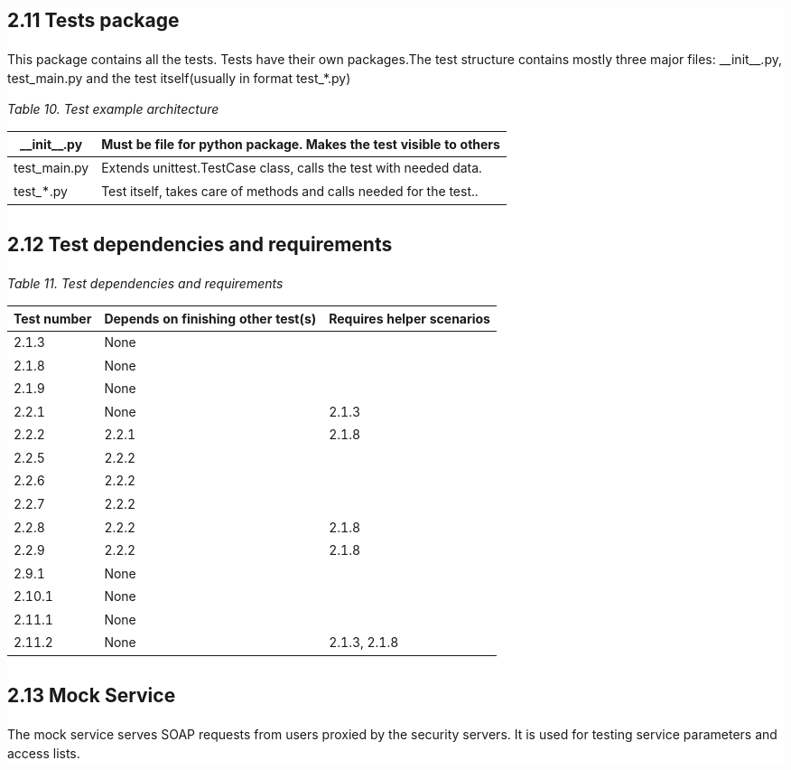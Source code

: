 ## 2.11 Tests package

This package contains all the tests. Tests have their own packages.The test structure contains mostly three major files: \_\_init\_\_.py, test\_main.py and the test itself(usually in format test\_\*.py)



_Table 10. Test example architecture_

| \_\_init\_\_.py | Must be file for python package. Makes the test visible to others |
| --- | --- |
| test\_main.py | Extends unittest.TestCase class, calls the test with needed data. |
| test\_\*.py | Test itself, takes care of methods and calls needed for the test.. |


## 2.12 Test dependencies and requirements

_Table 11. Test dependencies and requirements_

| Test number | Depends on finishing other test(s) | Requires helper scenarios |
| --- | --- | --- |
| 2.1.3 | None |   |
| 2.1.8 | None |   |
| 2.1.9 | None |   |
| 2.2.1 | None | 2.1.3 |
| 2.2.2 | 2.2.1 | 2.1.8 |
| 2.2.5 | 2.2.2 |   |
| 2.2.6 | 2.2.2 |   |
| 2.2.7 | 2.2.2 |   |
| 2.2.8 | 2.2.2 | 2.1.8 |
| 2.2.9 | 2.2.2 | 2.1.8 |
| 2.9.1 | None |   |
| 2.10.1 | None |   |
| 2.11.1 | None |   |
| 2.11.2 | None | 2.1.3, 2.1.8 |

## 2.13 Mock Service

The mock service serves SOAP requests from users proxied by the security servers. It is used for testing service parameters and access lists.
